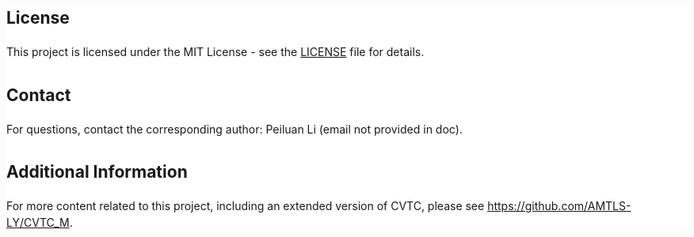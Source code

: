 ## License
This project is licensed under the MIT License - see the [LICENSE](LICENSE) file for details.

## Contact
For questions, contact the corresponding author: Peiluan Li (email not provided in doc).
## Additional Information
For more content related to this project, including an extended version of CVTC, please see https://github.com/AMTLS-LY/CVTC_M.
